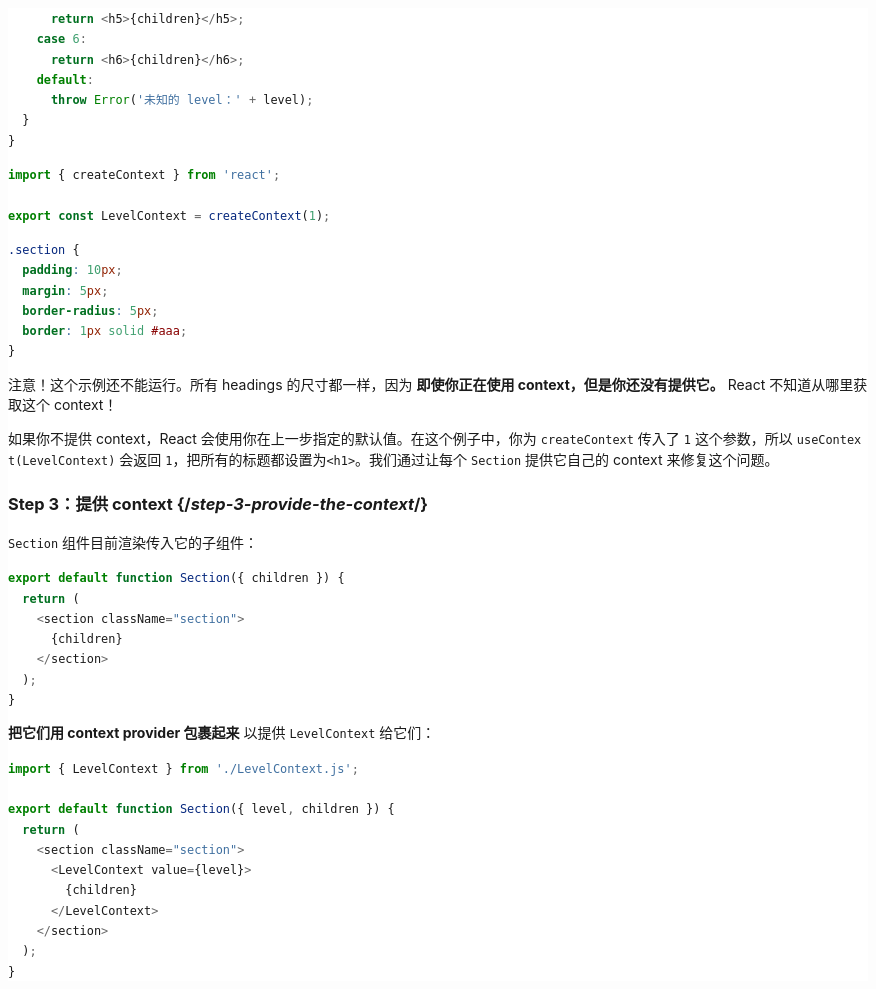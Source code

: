 ```js src/Heading.js
      return <h5>{children}</h5>;
    case 6:
      return <h6>{children}</h6>;
    default:
      throw Error('未知的 level：' + level);
  }
}
```

```js src/LevelContext.js
import { createContext } from 'react';

export const LevelContext = createContext(1);
```

```css
.section {
  padding: 10px;
  margin: 5px;
  border-radius: 5px;
  border: 1px solid #aaa;
}
```

</Sandpack>

注意！这个示例还不能运行。所有 headings 的尺寸都一样，因为 **即使你正在使用 context，但是你还没有提供它。** React 不知道从哪里获取这个 context！

如果你不提供 context，React 会使用你在上一步指定的默认值。在这个例子中，你为 `createContext` 传入了 `1` 这个参数，所以 `useContext(LevelContext)` 会返回 `1`，把所有的标题都设置为`<h1>`。我们通过让每个 `Section` 提供它自己的 context 来修复这个问题。

### Step 3：提供 context {/*step-3-provide-the-context*/}

`Section` 组件目前渲染传入它的子组件：

```js
export default function Section({ children }) {
  return (
    <section className="section">
      {children}
    </section>
  );
}
```

**把它们用 context provider 包裹起来** 以提供 `LevelContext` 给它们：

```js {1,6,8}
import { LevelContext } from './LevelContext.js';

export default function Section({ level, children }) {
  return (
    <section className="section">
      <LevelContext value={level}>
        {children}
      </LevelContext>
    </section>
  );
}
```
